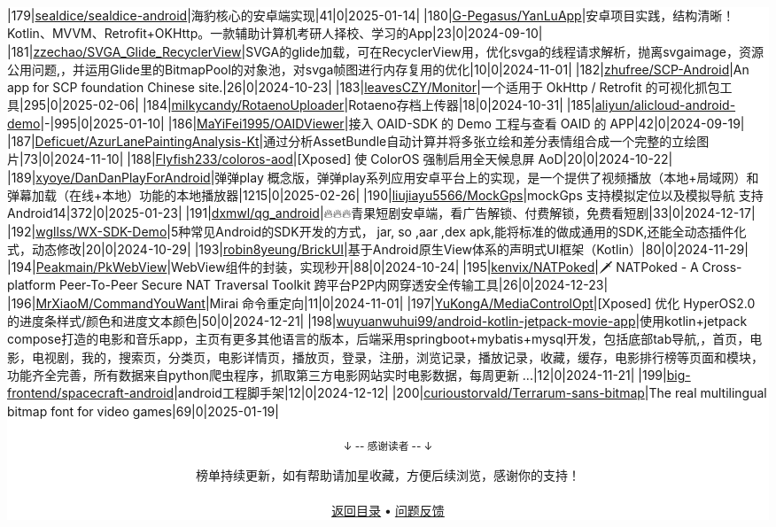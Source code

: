 |179|[sealdice/sealdice-android](https://github.com/sealdice/sealdice-android)|海豹核心的安卓端实现|41|0|2025-01-14|
|180|[G-Pegasus/YanLuApp](https://github.com/G-Pegasus/YanLuApp)|安卓项目实践，结构清晰！Kotlin、MVVM、Retrofit+OKHttp。一款辅助计算机考研人择校、学习的App|23|0|2024-09-10|
|181|[zzechao/SVGA_Glide_RecyclerView](https://github.com/zzechao/SVGA_Glide_RecyclerView)|SVGA的glide加载，可在RecyclerView用，优化svga的线程请求解析，抛离svgaimage，资源公用问题,，并运用Glide里的BitmapPool的对象池，对svga帧图进行内存复用的优化|10|0|2024-11-01|
|182|[zhufree/SCP-Android](https://github.com/zhufree/SCP-Android)|An app for SCP foundation Chinese site.|26|0|2024-10-23|
|183|[leavesCZY/Monitor](https://github.com/leavesCZY/Monitor)|一个适用于 OkHttp / Retrofit 的可视化抓包工具|295|0|2025-02-06|
|184|[milkycandy/RotaenoUploader](https://github.com/milkycandy/RotaenoUploader)|Rotaeno存档上传器|18|0|2024-10-31|
|185|[aliyun/alicloud-android-demo](https://github.com/aliyun/alicloud-android-demo)|-|995|0|2025-01-10|
|186|[MaYiFei1995/OAIDViewer](https://github.com/MaYiFei1995/OAIDViewer)|接入 OAID-SDK 的 Demo 工程与查看 OAID 的 APP|42|0|2024-09-19|
|187|[Deficuet/AzurLanePaintingAnalysis-Kt](https://github.com/Deficuet/AzurLanePaintingAnalysis-Kt)|通过分析AssetBundle自动计算并将多张立绘和差分表情组合成一个完整的立绘图片|73|0|2024-11-10|
|188|[Flyfish233/coloros-aod](https://github.com/Flyfish233/coloros-aod)|[Xposed] 使 ColorOS 强制启用全天候息屏 AoD|20|0|2024-10-22|
|189|[xyoye/DanDanPlayForAndroid](https://github.com/xyoye/DanDanPlayForAndroid)|弹弹play 概念版，弹弹play系列应用安卓平台上的实现，是一个提供了视频播放（本地+局域网）和弹幕加载（在线+本地）功能的本地播放器|1215|0|2025-02-26|
|190|[liujiayu5566/MockGps](https://github.com/liujiayu5566/MockGps)|mockGps  支持模拟定位以及模拟导航 支持Android14|372|0|2025-01-23|
|191|[dxmwl/qg_android](https://github.com/dxmwl/qg_android)|🔥🔥🔥青果短剧安卓端，看广告解锁、付费解锁，免费看短剧|33|0|2024-12-17|
|192|[wgllss/WX-SDK-Demo](https://github.com/wgllss/WX-SDK-Demo)|5种常见Android的SDK开发的方式， jar, so ,aar ,dex apk,能将标准的做成通用的SDK,还能全动态插件化式，动态修改|20|0|2024-10-29|
|193|[robin8yeung/BrickUI](https://github.com/robin8yeung/BrickUI)|基于Android原生View体系的声明式UI框架（Kotlin）|80|0|2024-11-29|
|194|[Peakmain/PkWebView](https://github.com/Peakmain/PkWebView)|WebView组件的封装，实现秒开|88|0|2024-10-24|
|195|[kenvix/NATPoked](https://github.com/kenvix/NATPoked)|🗡 NATPoked - A Cross-platform Peer-To-Peer Secure NAT Traversal Toolkit    跨平台P2P内网穿透安全传输工具|26|0|2024-12-23|
|196|[MrXiaoM/CommandYouWant](https://github.com/MrXiaoM/CommandYouWant)|Mirai 命令重定向|11|0|2024-11-01|
|197|[YuKongA/MediaControlOpt](https://github.com/YuKongA/MediaControlOpt)|[Xposed] 优化 HyperOS2.0 的进度条样式/颜色和进度文本颜色|50|0|2024-12-21|
|198|[wuyuanwuhui99/android-kotlin-jetpack-movie-app](https://github.com/wuyuanwuhui99/android-kotlin-jetpack-movie-app)|使用kotlin+jetpack compose打造的电影和音乐app，主页有更多其他语言的版本，后端采用springboot+mybatis+mysql开发，包括底部tab导航,，首页，电影，电视剧，我的，搜索页，分类页，电影详情页，播放页，登录，注册，浏览记录，播放记录，收藏，缓存，电影排行榜等页面和模块，功能齐全完善，所有数据来自python爬虫程序，抓取第三方电影网站实时电影数据，每周更新 ...|12|0|2024-11-21|
|199|[big-frontend/spacecraft-android](https://github.com/big-frontend/spacecraft-android)|android工程脚手架|12|0|2024-12-12|
|200|[curioustorvald/Terrarum-sans-bitmap](https://github.com/curioustorvald/Terrarum-sans-bitmap)|The real multilingual bitmap font for video games|69|0|2025-01-19|

<div align="center">
    <p><sub>↓ -- 感谢读者 -- ↓</sub></p>
    榜单持续更新，如有帮助请加星收藏，方便后续浏览，感谢你的支持！
</div>

<br/>

<div align="center"><a href="https://gitee.com/GrowingGit/GitHub-Chinese-Top-Charts#github中文排行榜">返回目录</a> • <a href="/content/docs/feedback.md">问题反馈</a></div>
